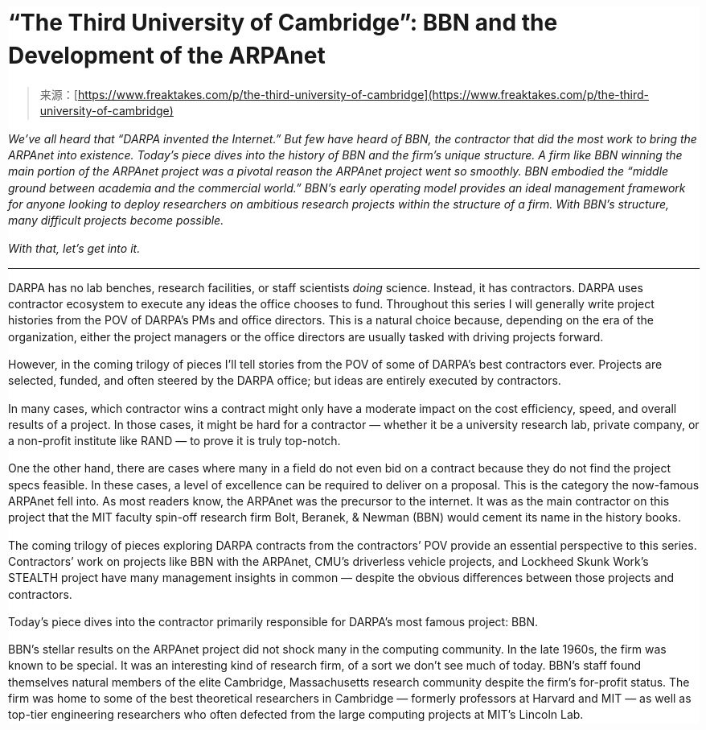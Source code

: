

# “The Third University of Cambridge”: BBN and the Development of the ARPAnet

> 来源：[https://www.freaktakes.com/p/the-third-university-of-cambridge](https://www.freaktakes.com/p/the-third-university-of-cambridge)

*We’ve all heard that “DARPA invented the Internet.” But few have heard of BBN, the contractor that did the most work to bring the ARPAnet into existence. Today’s piece dives into the history of BBN and the firm’s unique structure. A firm like BBN winning the main portion of the ARPAnet project was a pivotal reason the ARPAnet project went so smoothly. BBN embodied the “*middle ground between academia and the commercial world.*” BBN’s early operating model provides an ideal management framework for anyone looking to deploy researchers on ambitious research projects within the structure of a firm. With BBN’s structure, many difficult projects become possible.*

*With that, let’s get into it.*

* * *

DARPA has no lab benches, research facilities, or staff scientists *doing* science. Instead, it has contractors. DARPA uses contractor ecosystem to execute any ideas the office chooses to fund. Throughout this series I will generally write project histories from the POV of DARPA’s PMs and office directors. This is a natural choice because, depending on the era of the organization, either the project managers or the office directors are usually tasked with driving projects forward.

However, in the coming trilogy of pieces I’ll tell stories from the POV of some of DARPA’s best contractors ever. Projects are selected, funded, and often steered by the DARPA office; but ideas are entirely executed by contractors.

In many cases, which contractor wins a contract might only have a moderate impact on the cost efficiency, speed, and overall results of a project. In those cases, it might be hard for a contractor — whether it be a university research lab, private company, or a non-profit institute like RAND — to prove it is truly top-notch.

One the other hand, there are cases where many in a field do not even bid on a contract because they do not find the project specs feasible. In these cases, a level of excellence can be required to deliver on a proposal. This is the category the now-famous ARPAnet fell into. As most readers know, the ARPAnet was the precursor to the internet. It was as the main contractor on this project that the MIT faculty spin-off research firm Bolt, Beranek, & Newman (BBN) would cement its name in the history books.

The coming trilogy of pieces exploring DARPA contracts from the contractors’ POV provide an essential perspective to this series. Contractors’ work on projects like BBN with the ARPAnet, CMU’s driverless vehicle projects, and Lockheed Skunk Work’s STEALTH project have many management insights in common — despite the obvious differences between those projects and contractors.

Today’s piece dives into the contractor primarily responsible for DARPA’s most famous project: BBN.

BBN’s stellar results on the ARPAnet project did not shock many in the computing community. In the late 1960s, the firm was known to be special. It was an interesting kind of research firm, of a sort we don’t see much of today. BBN’s staff found themselves natural members of the elite Cambridge, Massachusetts research community despite the firm’s for-profit status. The firm was home to some of the best theoretical researchers in Cambridge — formerly professors at Harvard and MIT — as well as top-tier engineering researchers who often defected from the large computing projects at MIT’s Lincoln Lab.
